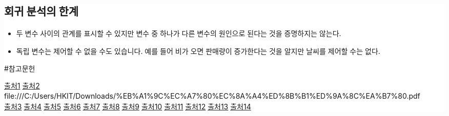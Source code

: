 ## 회귀 분석의 한계

* 두 변수 사이의 관계를 표시할 수 있지만 변수 중 하나가 다른 변수의 원인으로 된다는 것을 증명하지는 않는다. 


* 독립 변수는 제어할 수 없을 수도 있습니다. 예를 들어 비가 오면 판매량이 증가한다는 것을 알지만 날씨를 제어할 수는 없다.



#참고문헌

[출처1](https://newsight.tistory.com/259)
[출처2](https://dodonam.tistory.com/251)</br>
file:///C:/Users/HKIT/Downloads/%EB%A1%9C%EC%A7%80%EC%8A%A4%ED%8B%B1%ED%9A%8C%EA%B7%80.pdf</br>
[출처3](https://thebook.io/080246/part04/ch15/unit31/03-05/)
[출처4](https://m.blog.naver.com/PostView.nhn?blogId=istech7&logNo=50152984368&targetKeyword=&targetRecommendationCode=1)
[출처5](https://math100.tistory.com/116)
[출처6](https://bioinformaticsandme.tistory.com/70)
[출처7](https://m.blog.naver.com/PostView.naver?isHttpsRedirect=true&blogId=fox4361&logNo=220249919846)
[출처8](https://hsm-edu.tistory.com/1222)
[출처9](https://dlearner.tistory.com/41)
[출처10](https://muzukphysics.tistory.com/entry/%ED%86%B5%EA%B3%84-%EB%B6%84%EC%84%9D-7-%ED%9A%8C%EA%B7%80%EB%AA%A8%EB%8D%B8-%EC%A0%81%ED%95%A9%EB%8F%84-%ED%8F%89%EA%B0%80-%EB%B0%A9%EB%B2%95-with-R-%EC%9E%94%EC%B0%A8-%EA%B2%B0%EC%A0%95%EA%B3%84%EC%88%98-F-T)
[출처11](https://www.tibco.com/ko/reference-center/what-is-logistic-regression/)
[출처12](https://walkingwithus.tistory.com/606)
[출처13](https://www.thinkzon.com/share_report/1085441)
[출처14](http://mcheleplant.blogspot.com/2019/01/lab-2.html)

